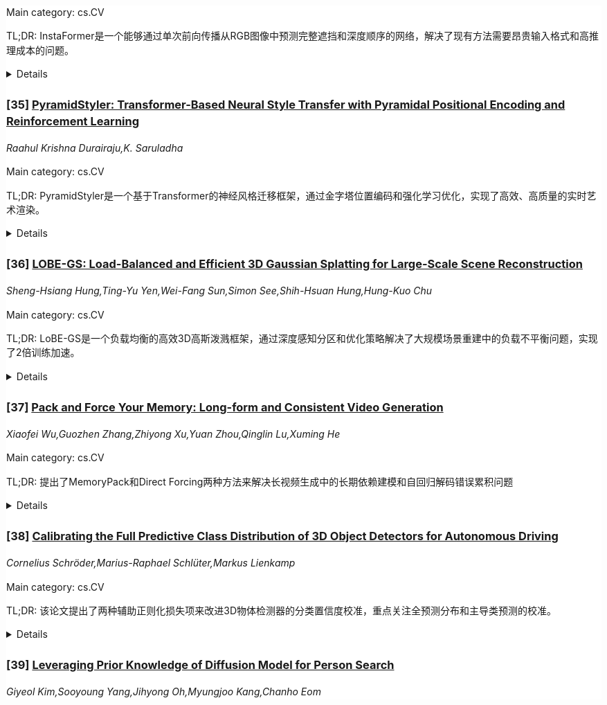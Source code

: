 Main category: cs.CV

TL;DR: InstaFormer是一个能够通过单次前向传播从RGB图像中预测完整遮挡和深度顺序的网络，解决了现有方法需要昂贵输入格式和高推理成本的问题。


<details><summary>Details</summary></details>


### [35] [PyramidStyler: Transformer-Based Neural Style Transfer with Pyramidal Positional Encoding and Reinforcement Learning](https://arxiv.org/abs/2510.01715)
*Raahul Krishna Durairaju,K. Saruladha*

Main category: cs.CV

TL;DR: PyramidStyler是一个基于Transformer的神经风格迁移框架，通过金字塔位置编码和强化学习优化，实现了高效、高质量的实时艺术渲染。


<details><summary>Details</summary></details>


### [36] [LOBE-GS: Load-Balanced and Efficient 3D Gaussian Splatting for Large-Scale Scene Reconstruction](https://arxiv.org/abs/2510.01767)
*Sheng-Hsiang Hung,Ting-Yu Yen,Wei-Fang Sun,Simon See,Shih-Hsuan Hung,Hung-Kuo Chu*

Main category: cs.CV

TL;DR: LoBE-GS是一个负载均衡的高效3D高斯泼溅框架，通过深度感知分区和优化策略解决了大规模场景重建中的负载不平衡问题，实现了2倍训练加速。


<details><summary>Details</summary></details>


### [37] [Pack and Force Your Memory: Long-form and Consistent Video Generation](https://arxiv.org/abs/2510.01784)
*Xiaofei Wu,Guozhen Zhang,Zhiyong Xu,Yuan Zhou,Qinglin Lu,Xuming He*

Main category: cs.CV

TL;DR: 提出了MemoryPack和Direct Forcing两种方法来解决长视频生成中的长期依赖建模和自回归解码错误累积问题


<details><summary>Details</summary></details>


### [38] [Calibrating the Full Predictive Class Distribution of 3D Object Detectors for Autonomous Driving](https://arxiv.org/abs/2510.01829)
*Cornelius Schröder,Marius-Raphael Schlüter,Markus Lienkamp*

Main category: cs.CV

TL;DR: 该论文提出了两种辅助正则化损失项来改进3D物体检测器的分类置信度校准，重点关注全预测分布和主导类预测的校准。


<details><summary>Details</summary></details>


### [39] [Leveraging Prior Knowledge of Diffusion Model for Person Search](https://arxiv.org/abs/2510.01841)
*Giyeol Kim,Sooyoung Yang,Jihyong Oh,Myungjoo Kang,Chanho Eom*
